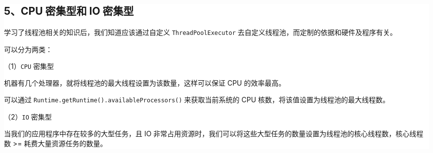 

## 5、CPU 密集型和 IO 密集型

学习了线程池相关的知识后，我们知道应该通过自定义 `ThreadPoolExecutor` 去自定义线程池，而定制的依据和硬件及程序有关。

可以分为两类：

（1）`CPU` 密集型

机器有几个处理器，就将线程池的最大线程设置为该数量，这样可以保证 CPU 的效率最高。

可以通过 `Runtime.getRuntime().availableProcessors()` 来获取当前系统的 CPU 核数，将该值设置为线程池的最大线程数。

（2）`IO` 密集型

当我们的应用程序中存在较多的大型任务，且 IO 非常占用资源时，我们可以将这些大型任务的数量设置为线程池的核心线程数，核心线程数 >= 耗费大量资源任务的数量。